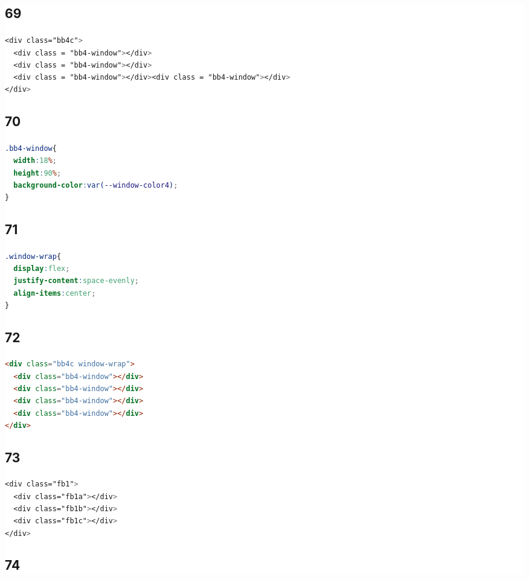 ## 69

```CSS
<div class="bb4c">
  <div class = "bb4-window"></div>
  <div class = "bb4-window"></div>
  <div class = "bb4-window"></div><div class = "bb4-window"></div>
</div>
```

## 70

```CSS
.bb4-window{
  width:18%;
  height:90%;
  background-color:var(--window-color4);
}
```

## 71

```CSS
.window-wrap{
  display:flex;
  justify-content:space-evenly;
  align-items:center;
}
```

## 72

```HTML
<div class="bb4c window-wrap">
  <div class="bb4-window"></div>
  <div class="bb4-window"></div>
  <div class="bb4-window"></div>
  <div class="bb4-window"></div>
</div>
```

## 73

```CSS
<div class="fb1">
  <div class="fb1a"></div>
  <div class="fb1b"></div>
  <div class="fb1c"></div>
</div>
```

## 74
